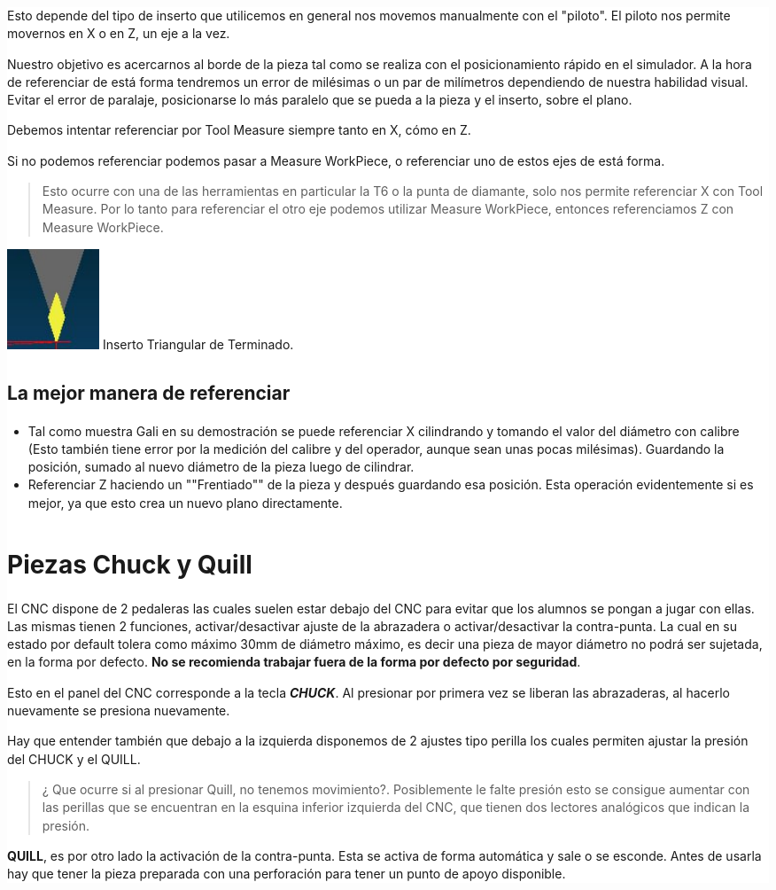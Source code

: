 Esto depende del tipo de inserto que utilicemos en general nos movemos manualmente con el "piloto". El piloto nos permite movernos en X o en Z, un eje a la vez. 

Nuestro objetivo es acercarnos al borde de la pieza tal como se realiza con el posicionamiento rápido en el simulador. A la hora de referenciar de está forma tendremos un error de milésimas o un par de milímetros dependiendo de nuestra habilidad visual. Evitar el error de paralaje, posicionarse lo más paralelo que se pueda a la pieza y el inserto, sobre el plano.

Debemos intentar referenciar por Tool Measure siempre tanto en X, cómo en Z.

Si no podemos referenciar podemos pasar a Measure WorkPiece, o referenciar uno de estos ejes de está forma.

> Esto ocurre con una de las herramientas en particular la T6 o la punta de diamante, solo nos permite referenciar X con Tool Measure. Por lo tanto para referenciar el otro eje podemos utilizar Measure WorkPiece, entonces referenciamos Z con Measure WorkPiece.

![](attachment/014aa4ccc6f4b68f2da73381ec74147b.png)
Inserto Triangular de Terminado.
## La mejor manera de referenciar

+ Tal como muestra Gali en su demostración se puede referenciar X cilindrando y tomando el valor del diámetro con calibre (Esto también tiene error por la medición del calibre y del operador, aunque sean unas pocas milésimas). Guardando la posición, sumado al nuevo diámetro de la pieza luego de cilindrar.
+ Referenciar Z haciendo un ""Frentiado"" de la pieza y después guardando esa posición. Esta operación evidentemente si es mejor, ya que esto crea un nuevo plano directamente.

# Piezas Chuck y Quill

El CNC dispone de 2 pedaleras las cuales suelen estar debajo del CNC para evitar que los alumnos se pongan a jugar con ellas. Las mismas tienen 2 funciones, activar/desactivar ajuste de la abrazadera o activar/desactivar la contra-punta. La cual en su estado por default tolera como máximo 30mm de diámetro máximo, es decir una pieza de mayor diámetro no podrá ser sujetada, en la forma por defecto. **No se recomienda trabajar fuera de la forma por defecto por seguridad**.

Esto en el panel del CNC corresponde a la tecla ***CHUCK***. Al presionar por primera vez se liberan las abrazaderas, al hacerlo nuevamente se presiona nuevamente.

Hay que entender también que debajo a la izquierda disponemos de 2 ajustes tipo perilla los cuales permiten ajustar la presión del CHUCK y el QUILL.

> ¿ Que ocurre si al presionar Quill, no tenemos movimiento?. Posiblemente le falte presión esto se consigue aumentar con las perillas que se encuentran en la esquina inferior izquierda del CNC, que tienen dos lectores analógicos que indican la presión.

**QUILL**, es por otro lado la activación de la contra-punta. Esta se activa de forma automática y sale o se esconde. Antes de usarla hay que tener la pieza preparada con una perforación para tener un punto de apoyo disponible. 
